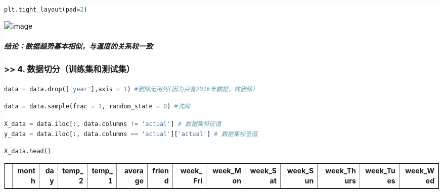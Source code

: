 ```python
plt.tight_layout(pad=2)
```


![image](https://github.com/listudystar/listudystar.github.io/raw/master/_posts/20190728_1.png)


##### 结论：数据趋势基本相似，与温度的关系较一致

### >> 4. 数据切分（训练集和测试集）


```python
data = data.drop(['year'],axis = 1) #删除无用列(因为只有2016年数据，故删除)
```


```python
data = data.sample(frac = 1, random_state = 0) #洗牌
```


```python
X_data = data.iloc[:, data.columns != 'actual'] # 数据集特征值
y_data = data.iloc[:, data.columns == 'actual']['actual'] # 数据集标签值

```


```python
X_data.head()
```




<div>
<style scoped>
    .dataframe tbody tr th:only-of-type {
        vertical-align: middle;
    }

    .dataframe tbody tr th {
        vertical-align: top;
    }

    .dataframe thead th {
        text-align: right;
    }
</style>
<table border="1" class="dataframe">
  <thead>
    <tr style="text-align: right;">
      <th></th>
      <th>month</th>
      <th>day</th>
      <th>temp_2</th>
      <th>temp_1</th>
      <th>average</th>
      <th>friend</th>
      <th>week_Fri</th>
      <th>week_Mon</th>
      <th>week_Sat</th>
      <th>week_Sun</th>
      <th>week_Thurs</th>
      <th>week_Tues</th>
      <th>week_Wed</th>
    </tr>
  </thead>
  <tbody>
    <tr>